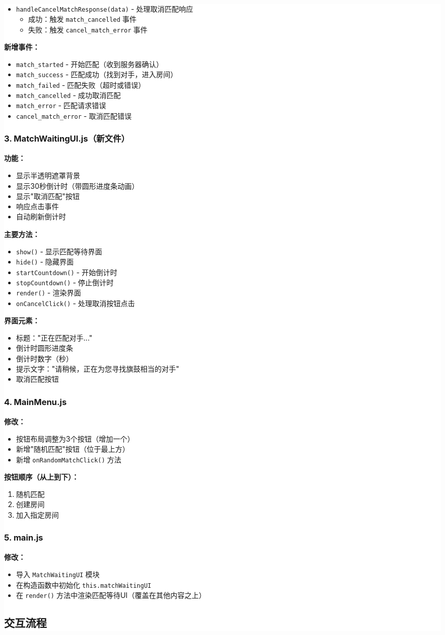 - `handleCancelMatchResponse(data)` - 处理取消匹配响应
  - 成功：触发 `match_cancelled` 事件
  - 失败：触发 `cancel_match_error` 事件

**新增事件：**
- `match_started` - 开始匹配（收到服务器确认）
- `match_success` - 匹配成功（找到对手，进入房间）
- `match_failed` - 匹配失败（超时或错误）
- `match_cancelled` - 成功取消匹配
- `match_error` - 匹配请求错误
- `cancel_match_error` - 取消匹配错误

### 3. MatchWaitingUI.js（新文件）
**功能：**
- 显示半透明遮罩背景
- 显示30秒倒计时（带圆形进度条动画）
- 显示"取消匹配"按钮
- 响应点击事件
- 自动刷新倒计时

**主要方法：**
- `show()` - 显示匹配等待界面
- `hide()` - 隐藏界面
- `startCountdown()` - 开始倒计时
- `stopCountdown()` - 停止倒计时
- `render()` - 渲染界面
- `onCancelClick()` - 处理取消按钮点击

**界面元素：**
- 标题："正在匹配对手..."
- 倒计时圆形进度条
- 倒计时数字（秒）
- 提示文字："请稍候，正在为您寻找旗鼓相当的对手"
- 取消匹配按钮

### 4. MainMenu.js
**修改：**
- 按钮布局调整为3个按钮（增加一个）
- 新增"随机匹配"按钮（位于最上方）
- 新增 `onRandomMatchClick()` 方法

**按钮顺序（从上到下）：**
1. 随机匹配
2. 创建房间
3. 加入指定房间

### 5. main.js
**修改：**
- 导入 `MatchWaitingUI` 模块
- 在构造函数中初始化 `this.matchWaitingUI`
- 在 `render()` 方法中渲染匹配等待UI（覆盖在其他内容之上）

## 交互流程
